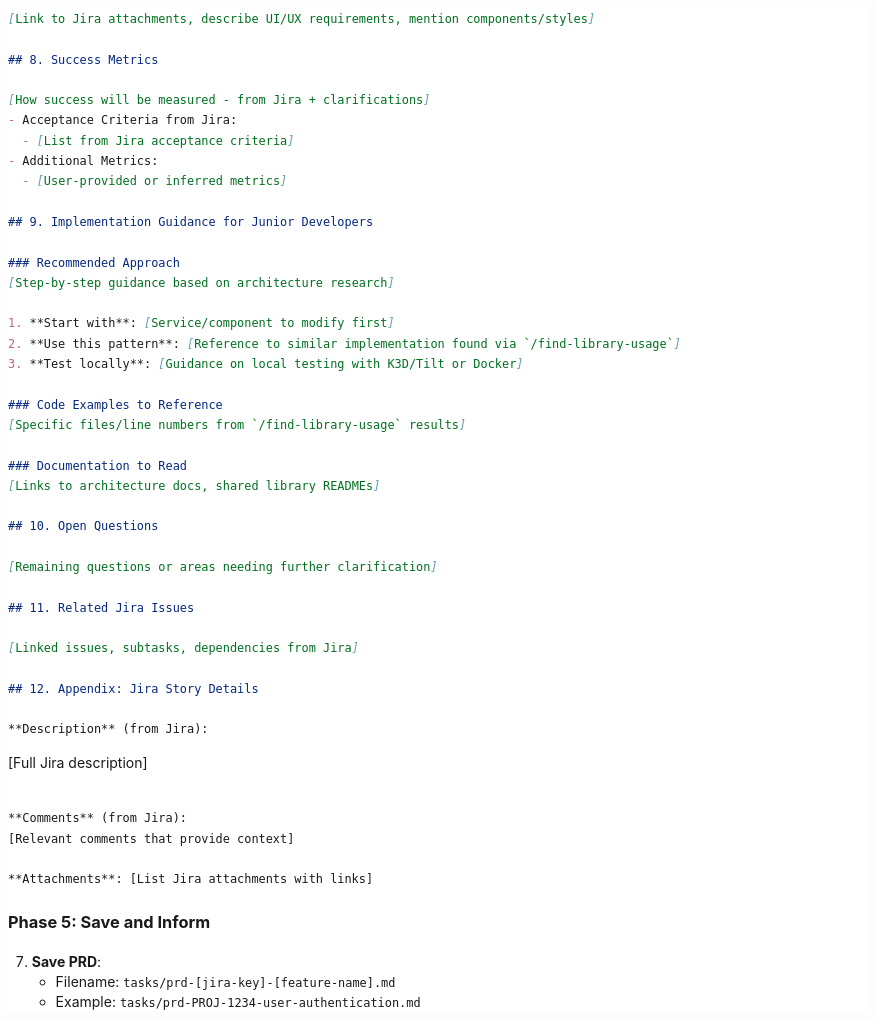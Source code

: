    ```markdown
   [Link to Jira attachments, describe UI/UX requirements, mention components/styles]

   ## 8. Success Metrics

   [How success will be measured - from Jira + clarifications]
   - Acceptance Criteria from Jira:
     - [List from Jira acceptance criteria]
   - Additional Metrics:
     - [User-provided or inferred metrics]

   ## 9. Implementation Guidance for Junior Developers

   ### Recommended Approach
   [Step-by-step guidance based on architecture research]

   1. **Start with**: [Service/component to modify first]
   2. **Use this pattern**: [Reference to similar implementation found via `/find-library-usage`]
   3. **Test locally**: [Guidance on local testing with K3D/Tilt or Docker]

   ### Code Examples to Reference
   [Specific files/line numbers from `/find-library-usage` results]

   ### Documentation to Read
   [Links to architecture docs, shared library READMEs]

   ## 10. Open Questions

   [Remaining questions or areas needing further clarification]

   ## 11. Related Jira Issues

   [Linked issues, subtasks, dependencies from Jira]

   ## 12. Appendix: Jira Story Details

   **Description** (from Jira):
   ```
   [Full Jira description]
   ```

   **Comments** (from Jira):
   [Relevant comments that provide context]

   **Attachments**: [List Jira attachments with links]
   ```

### Phase 5: Save and Inform

7. **Save PRD**:
   - Filename: `tasks/prd-[jira-key]-[feature-name].md`
   - Example: `tasks/prd-PROJ-1234-user-authentication.md`
